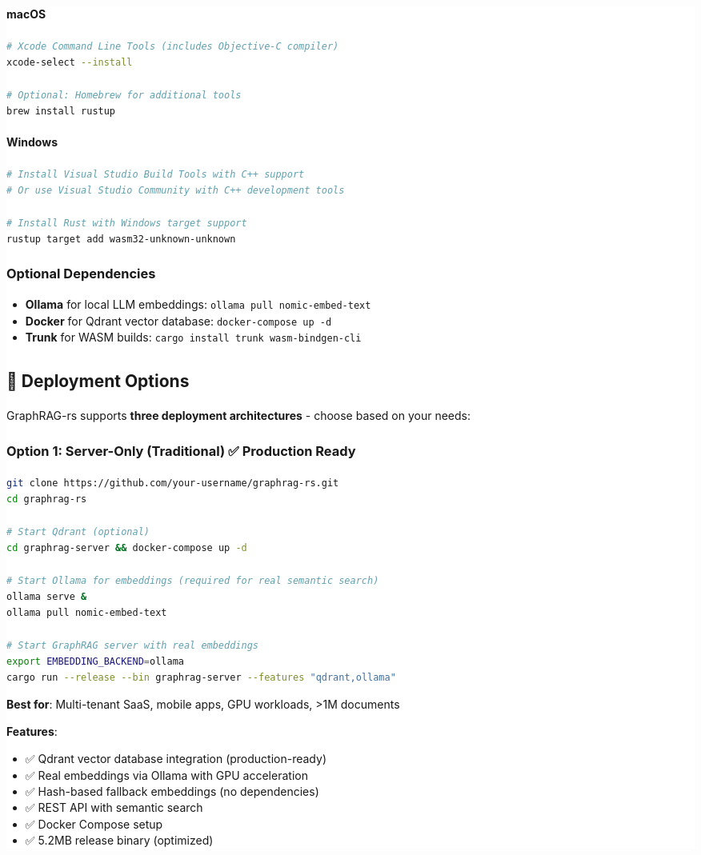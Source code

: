 #### macOS
```bash
# Xcode Command Line Tools (includes Objective-C compiler)
xcode-select --install

# Optional: Homebrew for additional tools
brew install rustup
```

#### Windows
```bash
# Install Visual Studio Build Tools with C++ support
# Or use Visual Studio Community with C++ development tools

# Install Rust with Windows target support
rustup target add wasm32-unknown-unknown
```

### Optional Dependencies
- **Ollama** for local LLM embeddings: `ollama pull nomic-embed-text`
- **Docker** for Qdrant vector database: `docker-compose up -d`
- **Trunk** for WASM builds: `cargo install trunk wasm-bindgen-cli`

## 🚀 Deployment Options

GraphRAG-rs supports **three deployment architectures** - choose based on your needs:

### Option 1: Server-Only (Traditional) ✅ Production Ready
```bash
git clone https://github.com/your-username/graphrag-rs.git
cd graphrag-rs

# Start Qdrant (optional)
cd graphrag-server && docker-compose up -d

# Start Ollama for embeddings (required for real semantic search)
ollama serve &
ollama pull nomic-embed-text

# Start GraphRAG server with real embeddings
export EMBEDDING_BACKEND=ollama
cargo run --release --bin graphrag-server --features "qdrant,ollama"
```
**Best for**: Multi-tenant SaaS, mobile apps, GPU workloads, >1M documents

**Features**:
- ✅ Qdrant vector database integration (production-ready)
- ✅ Real embeddings via Ollama with GPU acceleration
- ✅ Hash-based fallback embeddings (no dependencies)
- ✅ REST API with semantic search
- ✅ Docker Compose setup
- ✅ 5.2MB release binary (optimized)
